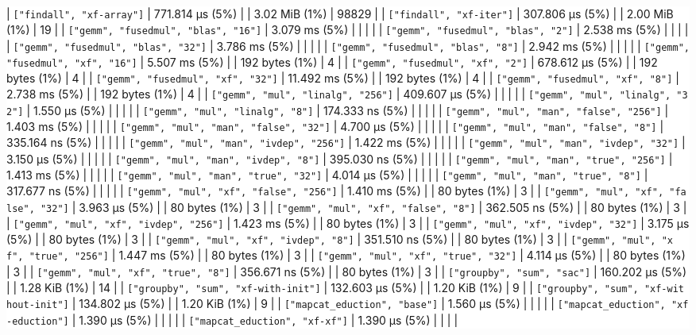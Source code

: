 | `["findall", "xf-array"]`                                      | 771.814 μs (5%) |         |   3.02 MiB (1%) |       98829 |
| `["findall", "xf-iter"]`                                       | 307.806 μs (5%) |         |   2.00 MiB (1%) |          19 |
| `["gemm", "fusedmul", "blas", "16"]`                           |   3.079 ms (5%) |         |                 |             |
| `["gemm", "fusedmul", "blas", "2"]`                            |   2.538 ms (5%) |         |                 |             |
| `["gemm", "fusedmul", "blas", "32"]`                           |   3.786 ms (5%) |         |                 |             |
| `["gemm", "fusedmul", "blas", "8"]`                            |   2.942 ms (5%) |         |                 |             |
| `["gemm", "fusedmul", "xf", "16"]`                             |   5.507 ms (5%) |         |  192 bytes (1%) |           4 |
| `["gemm", "fusedmul", "xf", "2"]`                              | 678.612 μs (5%) |         |  192 bytes (1%) |           4 |
| `["gemm", "fusedmul", "xf", "32"]`                             |  11.492 ms (5%) |         |  192 bytes (1%) |           4 |
| `["gemm", "fusedmul", "xf", "8"]`                              |   2.738 ms (5%) |         |  192 bytes (1%) |           4 |
| `["gemm", "mul", "linalg", "256"]`                             | 409.607 μs (5%) |         |                 |             |
| `["gemm", "mul", "linalg", "32"]`                              |   1.550 μs (5%) |         |                 |             |
| `["gemm", "mul", "linalg", "8"]`                               | 174.333 ns (5%) |         |                 |             |
| `["gemm", "mul", "man", "false", "256"]`                       |   1.403 ms (5%) |         |                 |             |
| `["gemm", "mul", "man", "false", "32"]`                        |   4.700 μs (5%) |         |                 |             |
| `["gemm", "mul", "man", "false", "8"]`                         | 335.164 ns (5%) |         |                 |             |
| `["gemm", "mul", "man", "ivdep", "256"]`                       |   1.422 ms (5%) |         |                 |             |
| `["gemm", "mul", "man", "ivdep", "32"]`                        |   3.150 μs (5%) |         |                 |             |
| `["gemm", "mul", "man", "ivdep", "8"]`                         | 395.030 ns (5%) |         |                 |             |
| `["gemm", "mul", "man", "true", "256"]`                        |   1.413 ms (5%) |         |                 |             |
| `["gemm", "mul", "man", "true", "32"]`                         |   4.014 μs (5%) |         |                 |             |
| `["gemm", "mul", "man", "true", "8"]`                          | 317.677 ns (5%) |         |                 |             |
| `["gemm", "mul", "xf", "false", "256"]`                        |   1.410 ms (5%) |         |   80 bytes (1%) |           3 |
| `["gemm", "mul", "xf", "false", "32"]`                         |   3.963 μs (5%) |         |   80 bytes (1%) |           3 |
| `["gemm", "mul", "xf", "false", "8"]`                          | 362.505 ns (5%) |         |   80 bytes (1%) |           3 |
| `["gemm", "mul", "xf", "ivdep", "256"]`                        |   1.423 ms (5%) |         |   80 bytes (1%) |           3 |
| `["gemm", "mul", "xf", "ivdep", "32"]`                         |   3.175 μs (5%) |         |   80 bytes (1%) |           3 |
| `["gemm", "mul", "xf", "ivdep", "8"]`                          | 351.510 ns (5%) |         |   80 bytes (1%) |           3 |
| `["gemm", "mul", "xf", "true", "256"]`                         |   1.447 ms (5%) |         |   80 bytes (1%) |           3 |
| `["gemm", "mul", "xf", "true", "32"]`                          |   4.114 μs (5%) |         |   80 bytes (1%) |           3 |
| `["gemm", "mul", "xf", "true", "8"]`                           | 356.671 ns (5%) |         |   80 bytes (1%) |           3 |
| `["groupby", "sum", "sac"]`                                    | 160.202 μs (5%) |         |   1.28 KiB (1%) |          14 |
| `["groupby", "sum", "xf-with-init"]`                           | 132.603 μs (5%) |         |   1.20 KiB (1%) |           9 |
| `["groupby", "sum", "xf-without-init"]`                        | 134.802 μs (5%) |         |   1.20 KiB (1%) |           9 |
| `["mapcat_eduction", "base"]`                                  |   1.560 μs (5%) |         |                 |             |
| `["mapcat_eduction", "xf-eduction"]`                           |   1.390 μs (5%) |         |                 |             |
| `["mapcat_eduction", "xf-xf"]`                                 |   1.390 μs (5%) |         |                 |             |